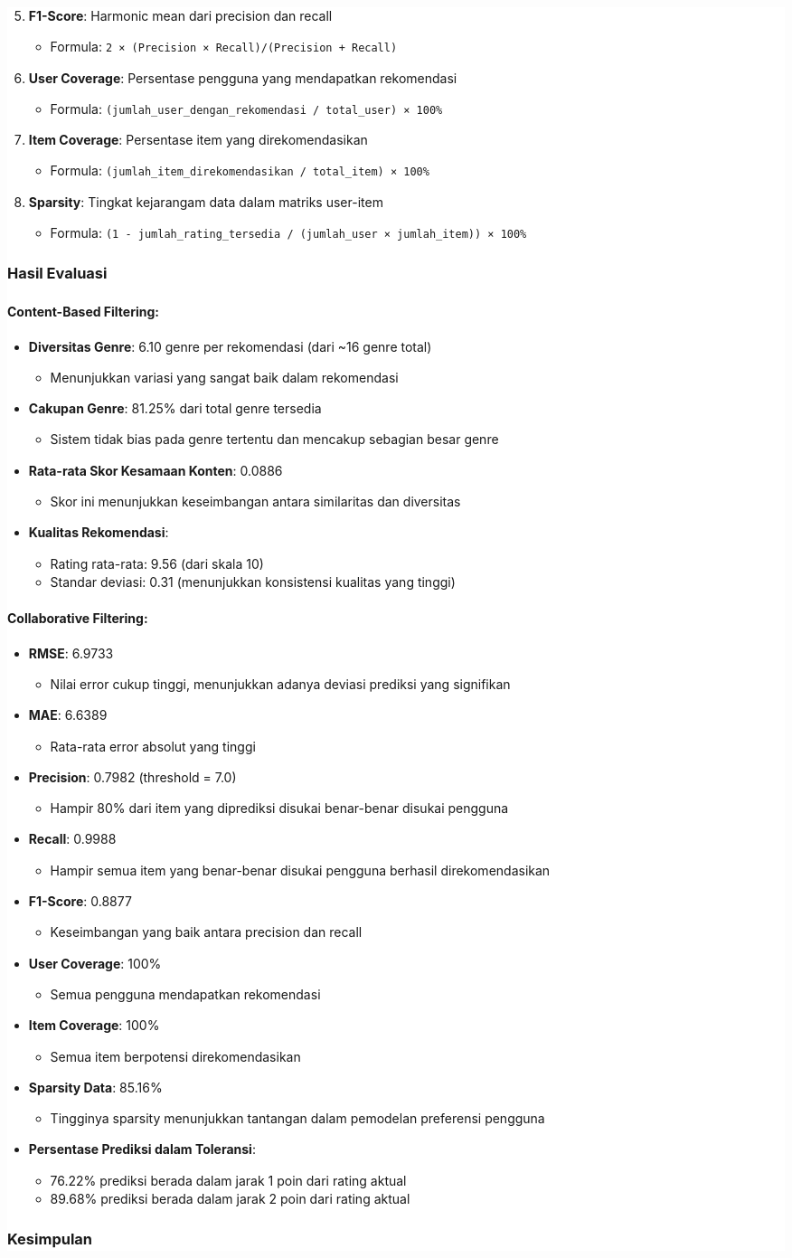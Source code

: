 5. **F1-Score**: Harmonic mean dari precision dan recall
   - Formula: `2 × (Precision × Recall)/(Precision + Recall)`
   
6. **User Coverage**: Persentase pengguna yang mendapatkan rekomendasi
   - Formula: `(jumlah_user_dengan_rekomendasi / total_user) × 100%`
   
7. **Item Coverage**: Persentase item yang direkomendasikan
   - Formula: `(jumlah_item_direkomendasikan / total_item) × 100%`
   
8. **Sparsity**: Tingkat kejarangam data dalam matriks user-item
   - Formula: `(1 - jumlah_rating_tersedia / (jumlah_user × jumlah_item)) × 100%`

### Hasil Evaluasi

#### Content-Based Filtering:
- **Diversitas Genre**: 6.10 genre per rekomendasi (dari ~16 genre total)
  - Menunjukkan variasi yang sangat baik dalam rekomendasi
  
- **Cakupan Genre**: 81.25% dari total genre tersedia
  - Sistem tidak bias pada genre tertentu dan mencakup sebagian besar genre
  
- **Rata-rata Skor Kesamaan Konten**: 0.0886
  - Skor ini menunjukkan keseimbangan antara similaritas dan diversitas
  
- **Kualitas Rekomendasi**: 
  - Rating rata-rata: 9.56 (dari skala 10)
  - Standar deviasi: 0.31 (menunjukkan konsistensi kualitas yang tinggi)

#### Collaborative Filtering:
- **RMSE**: 6.9733
  - Nilai error cukup tinggi, menunjukkan adanya deviasi prediksi yang signifikan
  
- **MAE**: 6.6389
  - Rata-rata error absolut yang tinggi
  
- **Precision**: 0.7982 (threshold = 7.0)
  - Hampir 80% dari item yang diprediksi disukai benar-benar disukai pengguna
  
- **Recall**: 0.9988
  - Hampir semua item yang benar-benar disukai pengguna berhasil direkomendasikan
  
- **F1-Score**: 0.8877
  - Keseimbangan yang baik antara precision dan recall
  
- **User Coverage**: 100%
  - Semua pengguna mendapatkan rekomendasi
  
- **Item Coverage**: 100%
  - Semua item berpotensi direkomendasikan
  
- **Sparsity Data**: 85.16%
  - Tingginya sparsity menunjukkan tantangan dalam pemodelan preferensi pengguna

- **Persentase Prediksi dalam Toleransi**:
  - 76.22% prediksi berada dalam jarak 1 poin dari rating aktual
  - 89.68% prediksi berada dalam jarak 2 poin dari rating aktual

### Kesimpulan
